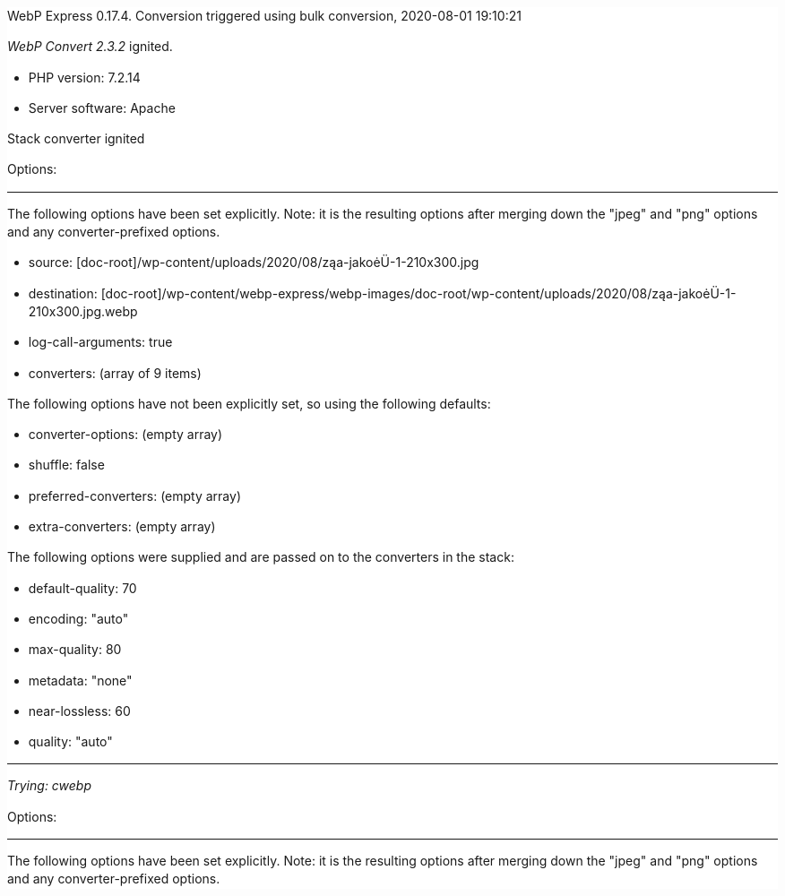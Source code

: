 WebP Express 0.17.4. Conversion triggered using bulk conversion, 2020-08-01 19:10:21


*WebP Convert 2.3.2*  ignited.

- PHP version: 7.2.14

- Server software: Apache


Stack converter ignited


Options:

------------

The following options have been set explicitly. Note: it is the resulting options after merging down the "jpeg" and "png" options and any converter-prefixed options.

- source: [doc-root]/wp-content/uploads/2020/08/ząa-jakoėÜ-1-210x300.jpg

- destination: [doc-root]/wp-content/webp-express/webp-images/doc-root/wp-content/uploads/2020/08/ząa-jakoėÜ-1-210x300.jpg.webp

- log-call-arguments: true

- converters: (array of 9 items)


The following options have not been explicitly set, so using the following defaults:

- converter-options: (empty array)

- shuffle: false

- preferred-converters: (empty array)

- extra-converters: (empty array)


The following options were supplied and are passed on to the converters in the stack:

- default-quality: 70

- encoding: "auto"

- max-quality: 80

- metadata: "none"

- near-lossless: 60

- quality: "auto"

------------



*Trying: cwebp* 


Options:

------------

The following options have been set explicitly. Note: it is the resulting options after merging down the "jpeg" and "png" options and any converter-prefixed options.
